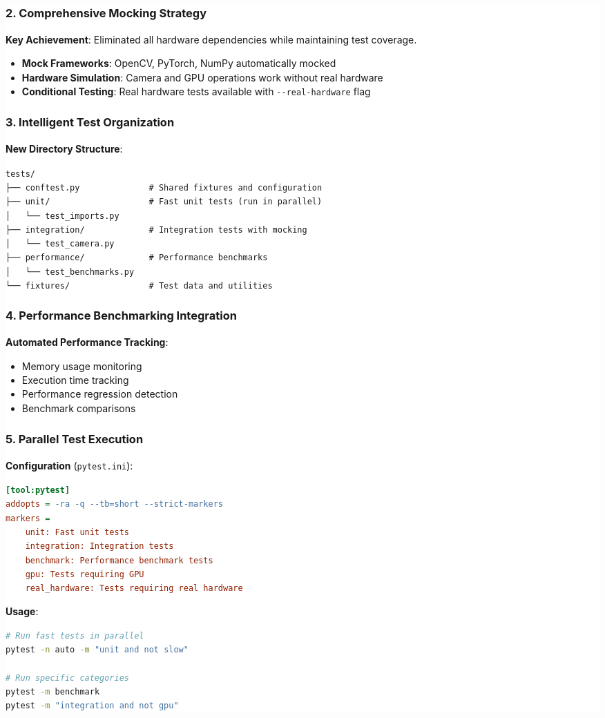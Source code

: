 
### 2. Comprehensive Mocking Strategy

**Key Achievement**: Eliminated all hardware dependencies while maintaining test coverage.

- **Mock Frameworks**: OpenCV, PyTorch, NumPy automatically mocked
- **Hardware Simulation**: Camera and GPU operations work without real hardware
- **Conditional Testing**: Real hardware tests available with `--real-hardware` flag

### 3. Intelligent Test Organization

**New Directory Structure**:
```
tests/
├── conftest.py              # Shared fixtures and configuration
├── unit/                    # Fast unit tests (run in parallel)
│   └── test_imports.py      
├── integration/             # Integration tests with mocking
│   └── test_camera.py       
├── performance/             # Performance benchmarks
│   └── test_benchmarks.py   
└── fixtures/                # Test data and utilities
```

### 4. Performance Benchmarking Integration

**Automated Performance Tracking**:
- Memory usage monitoring
- Execution time tracking  
- Performance regression detection
- Benchmark comparisons

### 5. Parallel Test Execution

**Configuration** (`pytest.ini`):
```ini
[tool:pytest]
addopts = -ra -q --tb=short --strict-markers
markers =
    unit: Fast unit tests
    integration: Integration tests
    benchmark: Performance benchmark tests
    gpu: Tests requiring GPU
    real_hardware: Tests requiring real hardware
```

**Usage**:
```bash
# Run fast tests in parallel
pytest -n auto -m "unit and not slow"

# Run specific categories
pytest -m benchmark
pytest -m "integration and not gpu"
```
